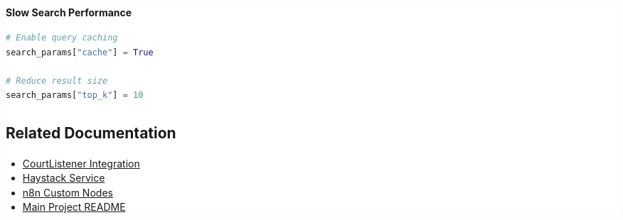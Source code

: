 **Slow Search Performance**
```python
# Enable query caching
search_params["cache"] = True

# Reduce result size
search_params["top_k"] = 10
```

## Related Documentation

- [CourtListener Integration](../court-processor/courtlistener_integration/README.md)
- [Haystack Service](../n8n/haystack-service/README.md)
- [n8n Custom Nodes](../n8n/CLAUDE.md)
- [Main Project README](../README.md)